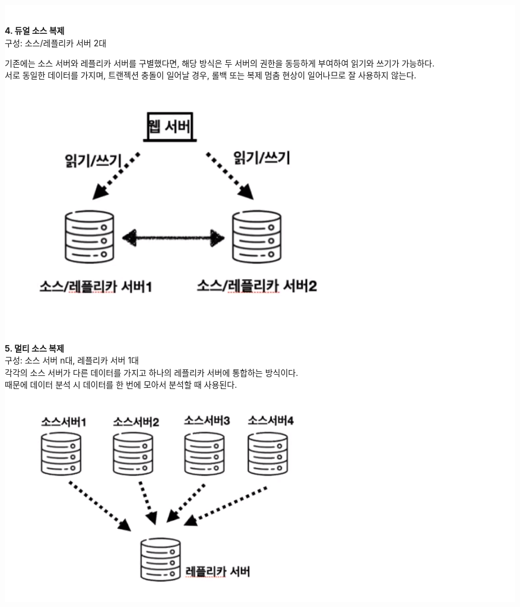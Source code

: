<br>

**4. 듀얼 소스 복제**  
구성: 소스/레플리카 서버 2대  

기존에는 소스 서버와 레플리카 서버를 구별했다면, 해당 방식은 두 서버의 권한을 동등하게 부여하여 읽기와 쓰기가 가능하다.  
서로 동일한 데이터를 가지며, 트랜젝션 충돌이 일어날 경우, 롤백 또는 복제 멈춤 현상이 일어나므로 잘 사용하지 않는다.  

<figure>
    <a href="/assets/img/sql/2023-01-15/dual.png"><img src="/assets/img/sql/2023-01-15/dual.png"></a>
    <figcaption style="text-align:center"></figcaption>
</figure>

<br>

**5. 멀티 소스 복제**  
구성: 소스 서버 n대, 레플리카 서버 1대  
각각의 소스 서버가 다른 데이터를 가지고 하나의 레플리카 서버에 통합하는 방식이다.  
때문에 데이터 분석 시 데이터를 한 번에 모아서 분석할 때 사용된다.  

<figure>
    <a href="/assets/img/sql/2023-01-15/multisource.png"><img src="/assets/img/sql/2023-01-15/multisource.png"></a>
    <figcaption style="text-align:center"></figcaption>
</figure>
